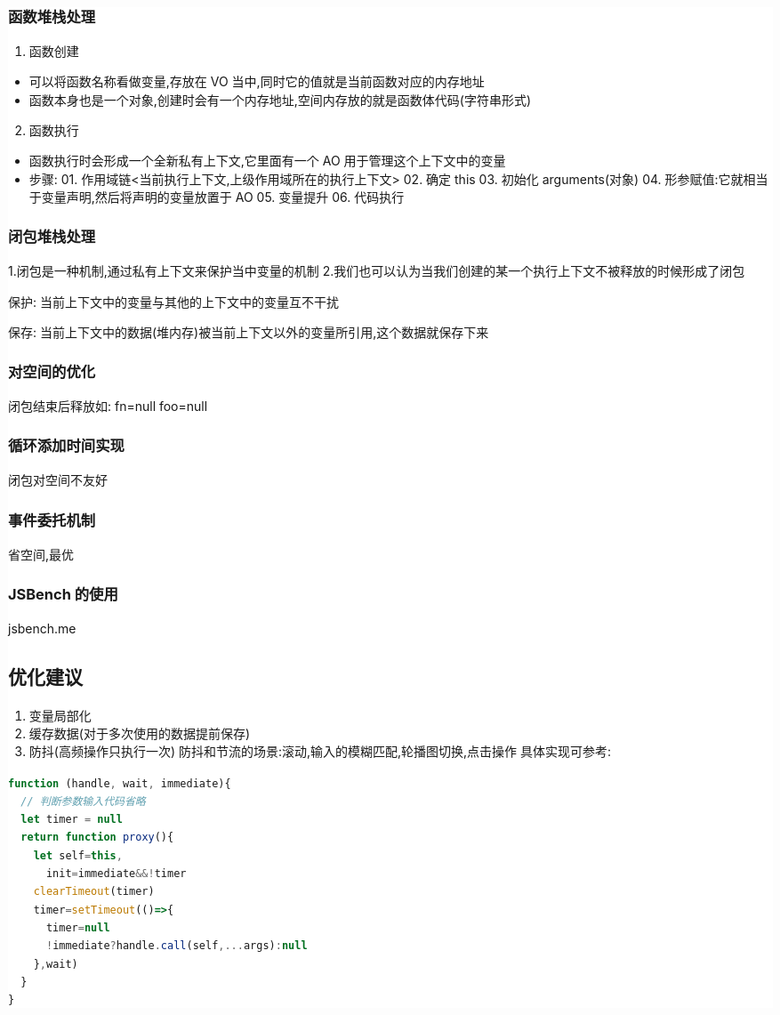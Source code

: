 ### 函数堆栈处理

1. 函数创建

- 可以将函数名称看做变量,存放在 VO 当中,同时它的值就是当前函数对应的内存地址
- 函数本身也是一个对象,创建时会有一个内存地址,空间内存放的就是函数体代码(字符串形式)

2. 函数执行

- 函数执行时会形成一个全新私有上下文,它里面有一个 AO 用于管理这个上下文中的变量
- 步骤: 01. 作用域链<当前执行上下文,上级作用域所在的执行上下文> 02. 确定 this 03. 初始化 arguments(对象) 04. 形参赋值:它就相当于变量声明,然后将声明的变量放置于 AO 05. 变量提升 06. 代码执行

### 闭包堆栈处理

1.闭包是一种机制,通过私有上下文来保护当中变量的机制 2.我们也可以认为当我们创建的某一个执行上下文不被释放的时候形成了闭包

保护: 当前上下文中的变量与其他的上下文中的变量互不干扰

保存: 当前上下文中的数据(堆内存)被当前上下文以外的变量所引用,这个数据就保存下来

### 对空间的优化

闭包结束后释放如: fn=null foo=null

### 循环添加时间实现

闭包对空间不友好

### 事件委托机制

省空间,最优

### JSBench 的使用

jsbench.me

## 优化建议

1. 变量局部化
2. 缓存数据(对于多次使用的数据提前保存)
3. 防抖(高频操作只执行一次)
   防抖和节流的场景:滚动,输入的模糊匹配,轮播图切换,点击操作
   具体实现可参考:

```javascript
function (handle, wait, immediate){
  // 判断参数输入代码省略
  let timer = null
  return function proxy(){
    let self=this,
      init=immediate&&!timer
    clearTimeout(timer)
    timer=setTimeout(()=>{
      timer=null
      !immediate?handle.call(self,...args):null
    },wait)
  }
}
```

